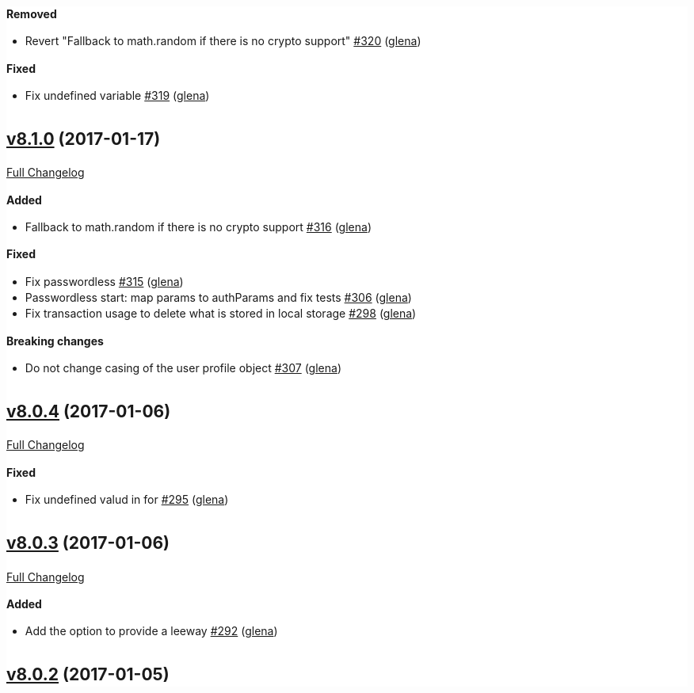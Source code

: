 **Removed**

- Revert "Fallback to math.random if there is no crypto support" [\#320](https://github.com/auth0/auth0.js/pull/320) ([glena](https://github.com/glena))

**Fixed**

- Fix undefined variable [\#319](https://github.com/auth0/auth0.js/pull/319) ([glena](https://github.com/glena))

## [v8.1.0](https://github.com/auth0/auth0.js/tree/v8.1.0) (2017-01-17)

[Full Changelog](https://github.com/auth0/auth0.js/compare/v8.0.4...v8.1.0)

**Added**

- Fallback to math.random if there is no crypto support [\#316](https://github.com/auth0/auth0.js/pull/316) ([glena](https://github.com/glena))

**Fixed**

- Fix passwordless [\#315](https://github.com/auth0/auth0.js/pull/315) ([glena](https://github.com/glena))
- Passwordless start: map params to authParams and fix tests [\#306](https://github.com/auth0/auth0.js/pull/306) ([glena](https://github.com/glena))
- Fix transaction usage to delete what is stored in local storage [\#298](https://github.com/auth0/auth0.js/pull/298) ([glena](https://github.com/glena))

**Breaking changes**

- Do not change casing of the user profile object [\#307](https://github.com/auth0/auth0.js/pull/307) ([glena](https://github.com/glena))

## [v8.0.4](https://github.com/auth0/auth0.js/tree/v8.0.4) (2017-01-06)

[Full Changelog](https://github.com/auth0/auth0.js/compare/v8.0.3...v8.0.4)

**Fixed**

- Fix undefined valud in for [\#295](https://github.com/auth0/auth0.js/pull/295) ([glena](https://github.com/glena))

## [v8.0.3](https://github.com/auth0/auth0.js/tree/v8.0.3) (2017-01-06)

[Full Changelog](https://github.com/auth0/auth0.js/compare/v8.0.2...v8.0.3)

**Added**

- Add the option to provide a leeway [\#292](https://github.com/auth0/auth0.js/pull/292) ([glena](https://github.com/glena))

## [v8.0.2](https://github.com/auth0/auth0.js/tree/v8.0.2) (2017-01-05)
